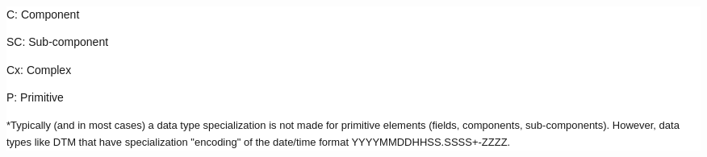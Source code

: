 </td>

</tr>

<tr class='tr_v2web'>
<td class='emphasis_column table_v2web1' colspan='1'>

</td>

<td class='table_v2web1' colspan='1'>
<p class='p_v2web'>
<span style="font-size:14px; font-family:Arial,Helvetica,sans-serif">C: Component</span>
</p>

</td>

<td class='table_v2web1' colspan='4'>
<p class='p_v2web'>
<span style="font-size:14px; font-family:Arial,Helvetica,sans-serif">SC: Sub-component</span>
</p>

</td>

<td class='table_v2web1' colspan='3'>
<p class='p_v2web'>
<span style="font-size:14px; font-family:Arial,Helvetica,sans-serif">Cx: Complex</span>
</p>

</td>

<td class='table_v2web1' colspan='3'>
<p class='p_v2web'>
<span style="font-size:14px; font-family:Arial,Helvetica,sans-serif">P: Primitive </span>
</p>

</td>

</tr>

<tr class='tr_v2web'>
<td class='table_v2web1' colspan='12'>
<p class='p_v2web'>
<span style="font-size:13px; font-family:Arial,Helvetica,sans-serif">*</span><span style="font-size:13px; font-family:Arial,Helvetica,sans-serif">Typically (and in most cases) a data type specialization is not made for primitive elements (</span><span style="font-size:13px; font-family:Arial,Helvetica,sans-serif">f</span><span style="font-size:13px; font-family:Arial,Helvetica,sans-serif">ields, </span><span style="font-size:13px; font-family:Arial,Helvetica,sans-serif">c</span><span style="font-size:13px; font-family:Arial,Helvetica,sans-serif">omponents, sub-components). </span><span style="font-size:13px; font-family:Arial,Helvetica,sans-serif">However,</span><span style="font-size:13px; font-family:Arial,Helvetica,sans-serif"> data types like DTM that have specialization &quot;encoding&quot; of the date/time format YYYYMMDDHHSS.SSSS+-ZZZZ.</span>
</p>

</td>

</tr>

</tbody>
</table>
